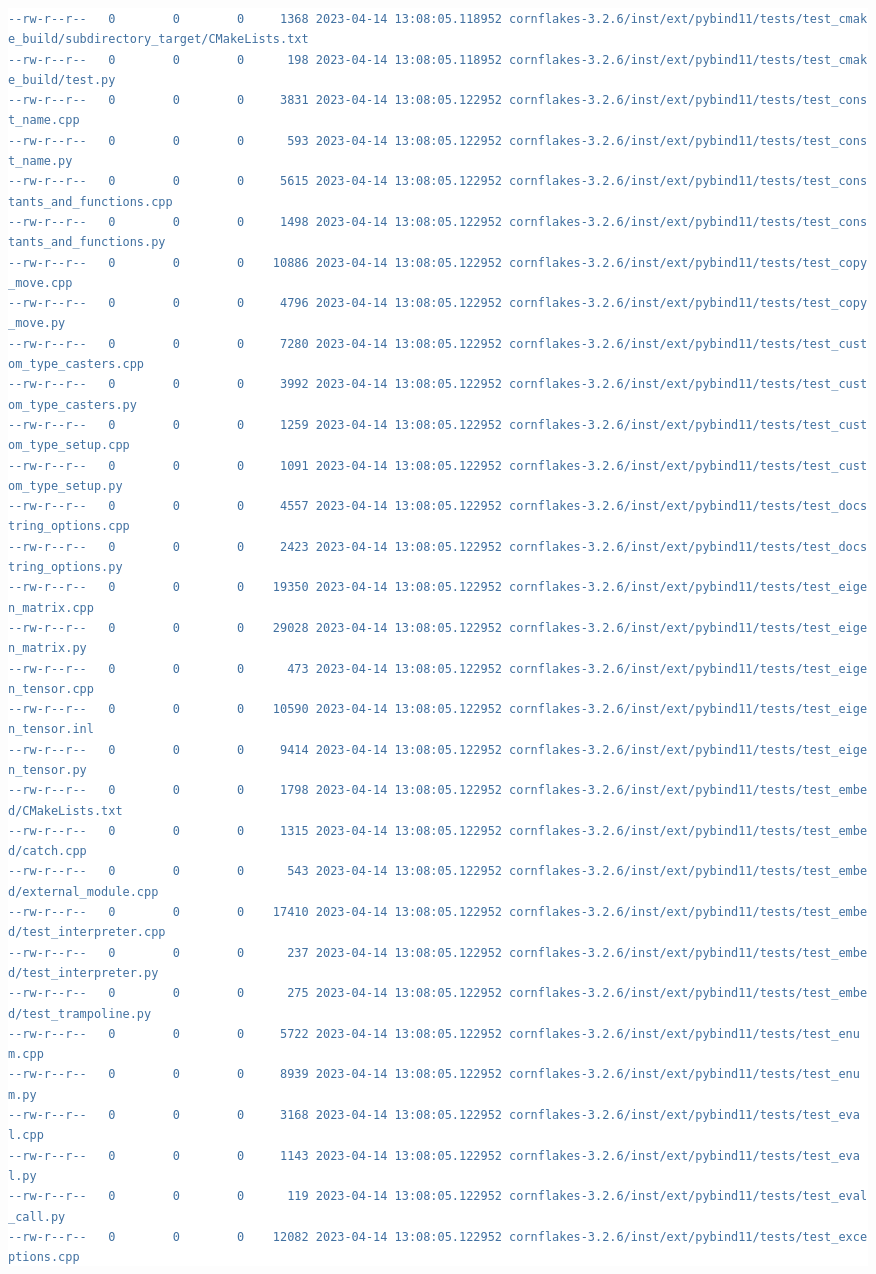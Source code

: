 ```diff
--rw-r--r--   0        0        0     1368 2023-04-14 13:08:05.118952 cornflakes-3.2.6/inst/ext/pybind11/tests/test_cmake_build/subdirectory_target/CMakeLists.txt
--rw-r--r--   0        0        0      198 2023-04-14 13:08:05.118952 cornflakes-3.2.6/inst/ext/pybind11/tests/test_cmake_build/test.py
--rw-r--r--   0        0        0     3831 2023-04-14 13:08:05.122952 cornflakes-3.2.6/inst/ext/pybind11/tests/test_const_name.cpp
--rw-r--r--   0        0        0      593 2023-04-14 13:08:05.122952 cornflakes-3.2.6/inst/ext/pybind11/tests/test_const_name.py
--rw-r--r--   0        0        0     5615 2023-04-14 13:08:05.122952 cornflakes-3.2.6/inst/ext/pybind11/tests/test_constants_and_functions.cpp
--rw-r--r--   0        0        0     1498 2023-04-14 13:08:05.122952 cornflakes-3.2.6/inst/ext/pybind11/tests/test_constants_and_functions.py
--rw-r--r--   0        0        0    10886 2023-04-14 13:08:05.122952 cornflakes-3.2.6/inst/ext/pybind11/tests/test_copy_move.cpp
--rw-r--r--   0        0        0     4796 2023-04-14 13:08:05.122952 cornflakes-3.2.6/inst/ext/pybind11/tests/test_copy_move.py
--rw-r--r--   0        0        0     7280 2023-04-14 13:08:05.122952 cornflakes-3.2.6/inst/ext/pybind11/tests/test_custom_type_casters.cpp
--rw-r--r--   0        0        0     3992 2023-04-14 13:08:05.122952 cornflakes-3.2.6/inst/ext/pybind11/tests/test_custom_type_casters.py
--rw-r--r--   0        0        0     1259 2023-04-14 13:08:05.122952 cornflakes-3.2.6/inst/ext/pybind11/tests/test_custom_type_setup.cpp
--rw-r--r--   0        0        0     1091 2023-04-14 13:08:05.122952 cornflakes-3.2.6/inst/ext/pybind11/tests/test_custom_type_setup.py
--rw-r--r--   0        0        0     4557 2023-04-14 13:08:05.122952 cornflakes-3.2.6/inst/ext/pybind11/tests/test_docstring_options.cpp
--rw-r--r--   0        0        0     2423 2023-04-14 13:08:05.122952 cornflakes-3.2.6/inst/ext/pybind11/tests/test_docstring_options.py
--rw-r--r--   0        0        0    19350 2023-04-14 13:08:05.122952 cornflakes-3.2.6/inst/ext/pybind11/tests/test_eigen_matrix.cpp
--rw-r--r--   0        0        0    29028 2023-04-14 13:08:05.122952 cornflakes-3.2.6/inst/ext/pybind11/tests/test_eigen_matrix.py
--rw-r--r--   0        0        0      473 2023-04-14 13:08:05.122952 cornflakes-3.2.6/inst/ext/pybind11/tests/test_eigen_tensor.cpp
--rw-r--r--   0        0        0    10590 2023-04-14 13:08:05.122952 cornflakes-3.2.6/inst/ext/pybind11/tests/test_eigen_tensor.inl
--rw-r--r--   0        0        0     9414 2023-04-14 13:08:05.122952 cornflakes-3.2.6/inst/ext/pybind11/tests/test_eigen_tensor.py
--rw-r--r--   0        0        0     1798 2023-04-14 13:08:05.122952 cornflakes-3.2.6/inst/ext/pybind11/tests/test_embed/CMakeLists.txt
--rw-r--r--   0        0        0     1315 2023-04-14 13:08:05.122952 cornflakes-3.2.6/inst/ext/pybind11/tests/test_embed/catch.cpp
--rw-r--r--   0        0        0      543 2023-04-14 13:08:05.122952 cornflakes-3.2.6/inst/ext/pybind11/tests/test_embed/external_module.cpp
--rw-r--r--   0        0        0    17410 2023-04-14 13:08:05.122952 cornflakes-3.2.6/inst/ext/pybind11/tests/test_embed/test_interpreter.cpp
--rw-r--r--   0        0        0      237 2023-04-14 13:08:05.122952 cornflakes-3.2.6/inst/ext/pybind11/tests/test_embed/test_interpreter.py
--rw-r--r--   0        0        0      275 2023-04-14 13:08:05.122952 cornflakes-3.2.6/inst/ext/pybind11/tests/test_embed/test_trampoline.py
--rw-r--r--   0        0        0     5722 2023-04-14 13:08:05.122952 cornflakes-3.2.6/inst/ext/pybind11/tests/test_enum.cpp
--rw-r--r--   0        0        0     8939 2023-04-14 13:08:05.122952 cornflakes-3.2.6/inst/ext/pybind11/tests/test_enum.py
--rw-r--r--   0        0        0     3168 2023-04-14 13:08:05.122952 cornflakes-3.2.6/inst/ext/pybind11/tests/test_eval.cpp
--rw-r--r--   0        0        0     1143 2023-04-14 13:08:05.122952 cornflakes-3.2.6/inst/ext/pybind11/tests/test_eval.py
--rw-r--r--   0        0        0      119 2023-04-14 13:08:05.122952 cornflakes-3.2.6/inst/ext/pybind11/tests/test_eval_call.py
--rw-r--r--   0        0        0    12082 2023-04-14 13:08:05.122952 cornflakes-3.2.6/inst/ext/pybind11/tests/test_exceptions.cpp
```